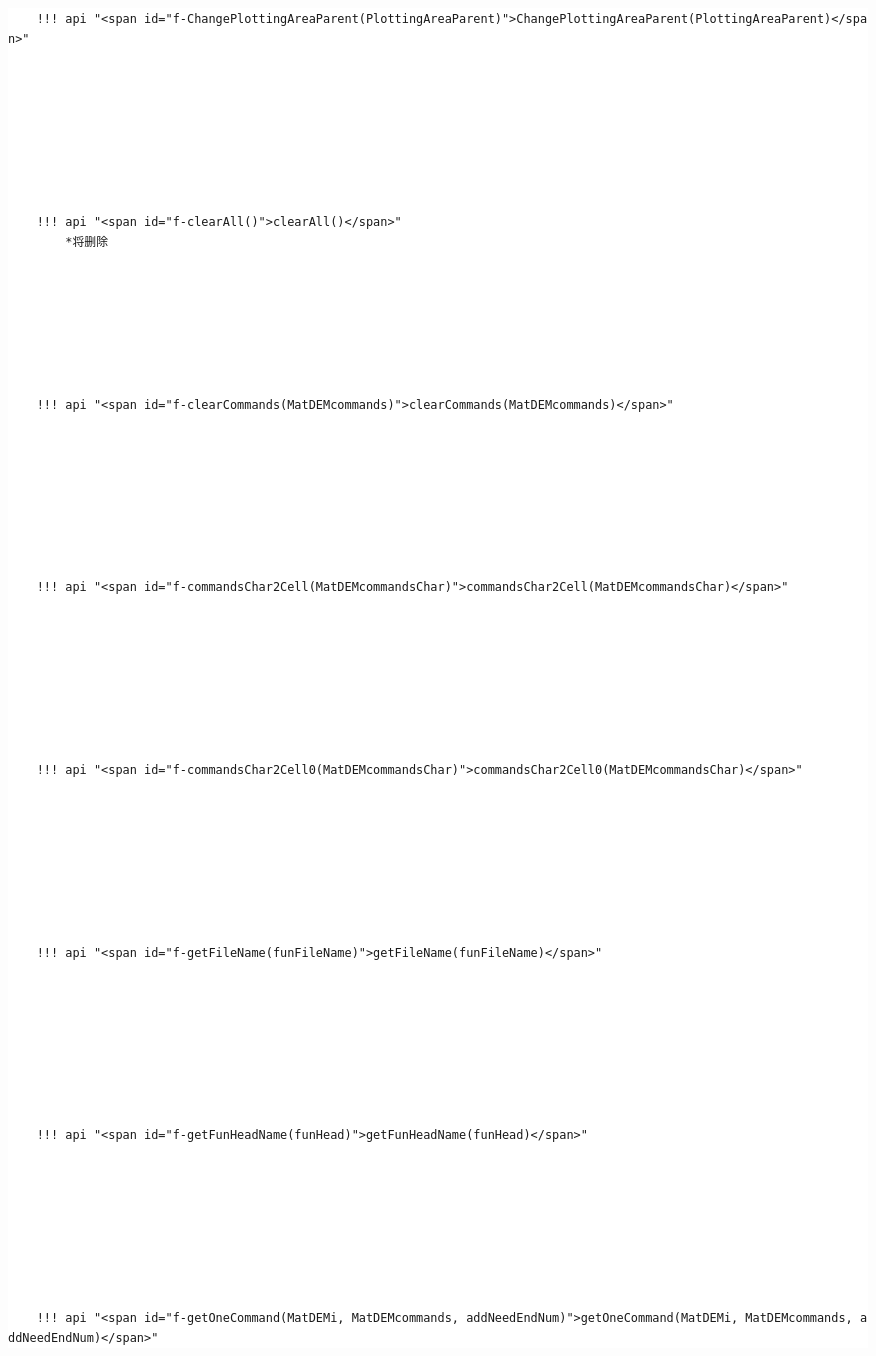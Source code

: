            

            

            

        !!! api "<span id="f-ChangePlottingAreaParent(PlottingAreaParent)">ChangePlottingAreaParent(PlottingAreaParent)</span>"
            

            

            

            

        !!! api "<span id="f-clearAll()">clearAll()</span>"
            *将删除

            

            

            

        !!! api "<span id="f-clearCommands(MatDEMcommands)">clearCommands(MatDEMcommands)</span>"
            

            

            

            

        !!! api "<span id="f-commandsChar2Cell(MatDEMcommandsChar)">commandsChar2Cell(MatDEMcommandsChar)</span>"
            

            

            

            

        !!! api "<span id="f-commandsChar2Cell0(MatDEMcommandsChar)">commandsChar2Cell0(MatDEMcommandsChar)</span>"
            

            

            

            

        !!! api "<span id="f-getFileName(funFileName)">getFileName(funFileName)</span>"
            

            

            

            

        !!! api "<span id="f-getFunHeadName(funHead)">getFunHeadName(funHead)</span>"
            

            

            

            

        !!! api "<span id="f-getOneCommand(MatDEMi, MatDEMcommands, addNeedEndNum)">getOneCommand(MatDEMi, MatDEMcommands, addNeedEndNum)</span>"
            

            

            

            
